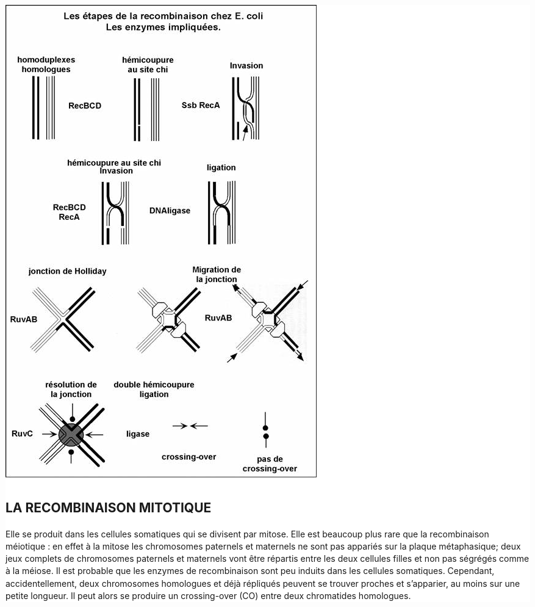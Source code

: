 ![](img/08/image017.jpg)

## LA RECOMBINAISON MITOTIQUE

Elle se produit dans les cellules somatiques qui se divisent par mitose. Elle est beaucoup plus rare que la recombinaison méiotique : en effet à la mitose les chromosomes paternels et maternels ne sont pas appariés sur la plaque métaphasique; deux jeux complets de chromosomes paternels et maternels vont être répartis entre les deux cellules filles et non pas ségrégés comme à la méiose. Il est probable que les enzymes de recombinaison sont peu induits dans les cellules somatiques. Cependant, accidentellement, deux chromosomes homologues et déjà répliqués peuvent se trouver proches et s’apparier, au moins sur une petite longueur. Il peut alors se produire un crossing-over (CO) entre deux chromatides homologues.
